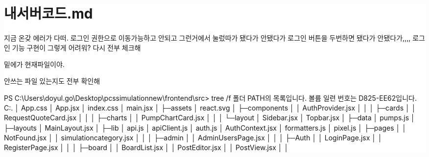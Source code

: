 # 내서버코드.md

지금 온갖 에러가 다떠. 로그인 권한으로 이동가능하고 안되고 그런거에서 눌렀따가 됐다가 안됐다가 로그인 버튼을 두번하면 됐다가 안됐다가,,,, 로그인 기능 구현이 그렇게 어려워? 
다시 전부 체크해

밑에가 현재파일이야.

안쓰는 파일 있는지도 전부 확인해

PS C:\Users\doyul.go\Desktop\pcssimulationnew\frontend\src> tree /f
폴더 PATH의 목록입니다.
볼륨 일련 번호는 D825-EE62입니다.
C:.
│  App.css
│  App.jsx
│  index.css
│  main.jsx
│
├─assets
│      react.svg
│
├─components
│  │  AuthProvider.jsx
│  │
│  ├─cards
│  │      RequestQuoteCard.jsx
│  │
│  ├─charts
│  │      PumpChartCard.jsx
│  │
│  └─layout
│          Sidebar.jsx
│          Topbar.jsx
│
├─data
│      pumps.js
│
├─layouts
│      MainLayout.jsx
│
├─lib
│      api.js
│      apiClient.js
│      auth.js
│      AuthContext.jsx
│      formatters.js
│      pixel.js
│
├─pages
│  │  NotFound.jsx
│  │  simulationcategory.jsx
│  │
│  ├─admin
│  │      AdminUsersPage.jsx
│  │
│  ├─Auth
│  │      LoginPage.jsx
│  │      RegisterPage.jsx
│  │
│  ├─board
│  │      BoardList.jsx
│  │      PostEditor.jsx
│  │      PostView.jsx
│  │